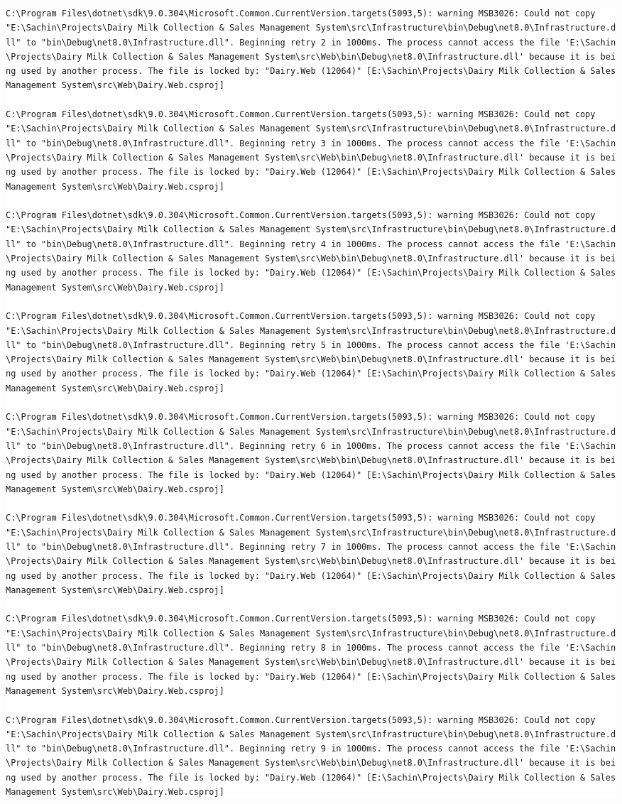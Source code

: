 ```shell
C:\Program Files\dotnet\sdk\9.0.304\Microsoft.Common.CurrentVersion.targets(5093,5): warning MSB3026: Could not copy "E:\Sachin\Projects\Dairy Milk Collection & Sales Management System\src\Infrastructure\bin\Debug\net8.0\Infrastructure.dll" to "bin\Debug\net8.0\Infrastructure.dll". Beginning retry 2 in 1000ms. The process cannot access the file 'E:\Sachin\Projects\Dairy Milk Collection & Sales Management System\src\Web\bin\Debug\net8.0\Infrastructure.dll' because it is being used by another process. The file is locked by: "Dairy.Web (12064)" [E:\Sachin\Projects\Dairy Milk Collection & Sales Management System\src\Web\Dairy.Web.csproj]

C:\Program Files\dotnet\sdk\9.0.304\Microsoft.Common.CurrentVersion.targets(5093,5): warning MSB3026: Could not copy "E:\Sachin\Projects\Dairy Milk Collection & Sales Management System\src\Infrastructure\bin\Debug\net8.0\Infrastructure.dll" to "bin\Debug\net8.0\Infrastructure.dll". Beginning retry 3 in 1000ms. The process cannot access the file 'E:\Sachin\Projects\Dairy Milk Collection & Sales Management System\src\Web\bin\Debug\net8.0\Infrastructure.dll' because it is being used by another process. The file is locked by: "Dairy.Web (12064)" [E:\Sachin\Projects\Dairy Milk Collection & Sales Management System\src\Web\Dairy.Web.csproj]

C:\Program Files\dotnet\sdk\9.0.304\Microsoft.Common.CurrentVersion.targets(5093,5): warning MSB3026: Could not copy "E:\Sachin\Projects\Dairy Milk Collection & Sales Management System\src\Infrastructure\bin\Debug\net8.0\Infrastructure.dll" to "bin\Debug\net8.0\Infrastructure.dll". Beginning retry 4 in 1000ms. The process cannot access the file 'E:\Sachin\Projects\Dairy Milk Collection & Sales Management System\src\Web\bin\Debug\net8.0\Infrastructure.dll' because it is being used by another process. The file is locked by: "Dairy.Web (12064)" [E:\Sachin\Projects\Dairy Milk Collection & Sales Management System\src\Web\Dairy.Web.csproj]

C:\Program Files\dotnet\sdk\9.0.304\Microsoft.Common.CurrentVersion.targets(5093,5): warning MSB3026: Could not copy "E:\Sachin\Projects\Dairy Milk Collection & Sales Management System\src\Infrastructure\bin\Debug\net8.0\Infrastructure.dll" to "bin\Debug\net8.0\Infrastructure.dll". Beginning retry 5 in 1000ms. The process cannot access the file 'E:\Sachin\Projects\Dairy Milk Collection & Sales Management System\src\Web\bin\Debug\net8.0\Infrastructure.dll' because it is being used by another process. The file is locked by: "Dairy.Web (12064)" [E:\Sachin\Projects\Dairy Milk Collection & Sales Management System\src\Web\Dairy.Web.csproj]

C:\Program Files\dotnet\sdk\9.0.304\Microsoft.Common.CurrentVersion.targets(5093,5): warning MSB3026: Could not copy "E:\Sachin\Projects\Dairy Milk Collection & Sales Management System\src\Infrastructure\bin\Debug\net8.0\Infrastructure.dll" to "bin\Debug\net8.0\Infrastructure.dll". Beginning retry 6 in 1000ms. The process cannot access the file 'E:\Sachin\Projects\Dairy Milk Collection & Sales Management System\src\Web\bin\Debug\net8.0\Infrastructure.dll' because it is being used by another process. The file is locked by: "Dairy.Web (12064)" [E:\Sachin\Projects\Dairy Milk Collection & Sales Management System\src\Web\Dairy.Web.csproj]

C:\Program Files\dotnet\sdk\9.0.304\Microsoft.Common.CurrentVersion.targets(5093,5): warning MSB3026: Could not copy "E:\Sachin\Projects\Dairy Milk Collection & Sales Management System\src\Infrastructure\bin\Debug\net8.0\Infrastructure.dll" to "bin\Debug\net8.0\Infrastructure.dll". Beginning retry 7 in 1000ms. The process cannot access the file 'E:\Sachin\Projects\Dairy Milk Collection & Sales Management System\src\Web\bin\Debug\net8.0\Infrastructure.dll' because it is being used by another process. The file is locked by: "Dairy.Web (12064)" [E:\Sachin\Projects\Dairy Milk Collection & Sales Management System\src\Web\Dairy.Web.csproj]

C:\Program Files\dotnet\sdk\9.0.304\Microsoft.Common.CurrentVersion.targets(5093,5): warning MSB3026: Could not copy "E:\Sachin\Projects\Dairy Milk Collection & Sales Management System\src\Infrastructure\bin\Debug\net8.0\Infrastructure.dll" to "bin\Debug\net8.0\Infrastructure.dll". Beginning retry 8 in 1000ms. The process cannot access the file 'E:\Sachin\Projects\Dairy Milk Collection & Sales Management System\src\Web\bin\Debug\net8.0\Infrastructure.dll' because it is being used by another process. The file is locked by: "Dairy.Web (12064)" [E:\Sachin\Projects\Dairy Milk Collection & Sales Management System\src\Web\Dairy.Web.csproj]

C:\Program Files\dotnet\sdk\9.0.304\Microsoft.Common.CurrentVersion.targets(5093,5): warning MSB3026: Could not copy "E:\Sachin\Projects\Dairy Milk Collection & Sales Management System\src\Infrastructure\bin\Debug\net8.0\Infrastructure.dll" to "bin\Debug\net8.0\Infrastructure.dll". Beginning retry 9 in 1000ms. The process cannot access the file 'E:\Sachin\Projects\Dairy Milk Collection & Sales Management System\src\Web\bin\Debug\net8.0\Infrastructure.dll' because it is being used by another process. The file is locked by: "Dairy.Web (12064)" [E:\Sachin\Projects\Dairy Milk Collection & Sales Management System\src\Web\Dairy.Web.csproj]
```